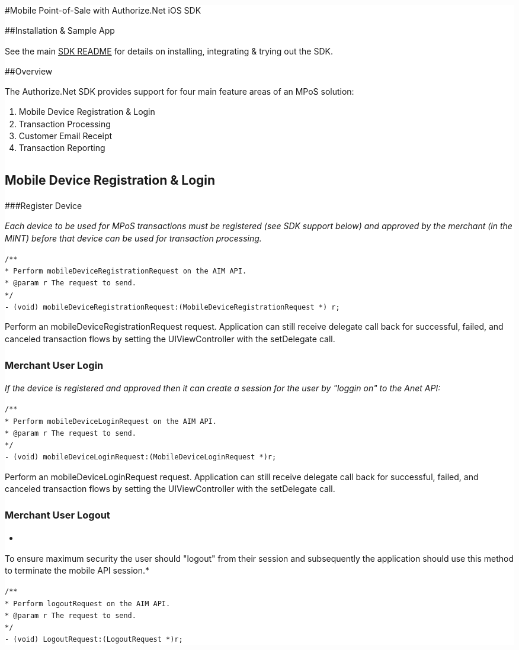 #Mobile Point-of-Sale with Authorize.Net iOS SDK

##Installation & Sample App

See the main [SDK README](README.md) for details on installing, integrating & trying out the SDK.


##Overview

The Authorize.Net SDK provides support for four main feature areas of an MPoS solution:

1. Mobile Device Registration & Login
2. Transaction Processing
3. Customer Email Receipt
4. Transaction Reporting


## Mobile Device Registration & Login


###Register Device

*Each device to be used for MPoS transactions must be registered (see SDK support below) and approved by the merchant (in the MINT) before that device can be used for transaction processing.*

	/**
 	* Perform mobileDeviceRegistrationRequest on the AIM API.
 	* @param r The request to send.
 	*/
	- (void) mobileDeviceRegistrationRequest:(MobileDeviceRegistrationRequest *) r;
	
Perform an mobileDeviceRegistrationRequest request.  Application can still receive delegate call back for successful, failed, and canceled transaction flows by setting the UIViewController with the setDelegate call.

### Merchant User Login

*If the device is registered and approved then it can create a session for the user by "loggin on" to the Anet API:*

	/**
 	* Perform mobileDeviceLoginRequest on the AIM API.
 	* @param r The request to send.
 	*/
	- (void) mobileDeviceLoginRequest:(MobileDeviceLoginRequest *)r;
	
Perform an mobileDeviceLoginRequest request.  Application can still receive delegate call back for successful, failed, and canceled transaction flows by setting the UIViewController with the setDelegate call.

### Merchant User Logout
*
To ensure maximum security the user should "logout" from their session and subsequently the application should use this method to terminate the mobile API session.*

	/**
 	* Perform logoutRequest on the AIM API.
 	* @param r The request to send.
 	*/
	- (void) LogoutRequest:(LogoutRequest *)r;
	